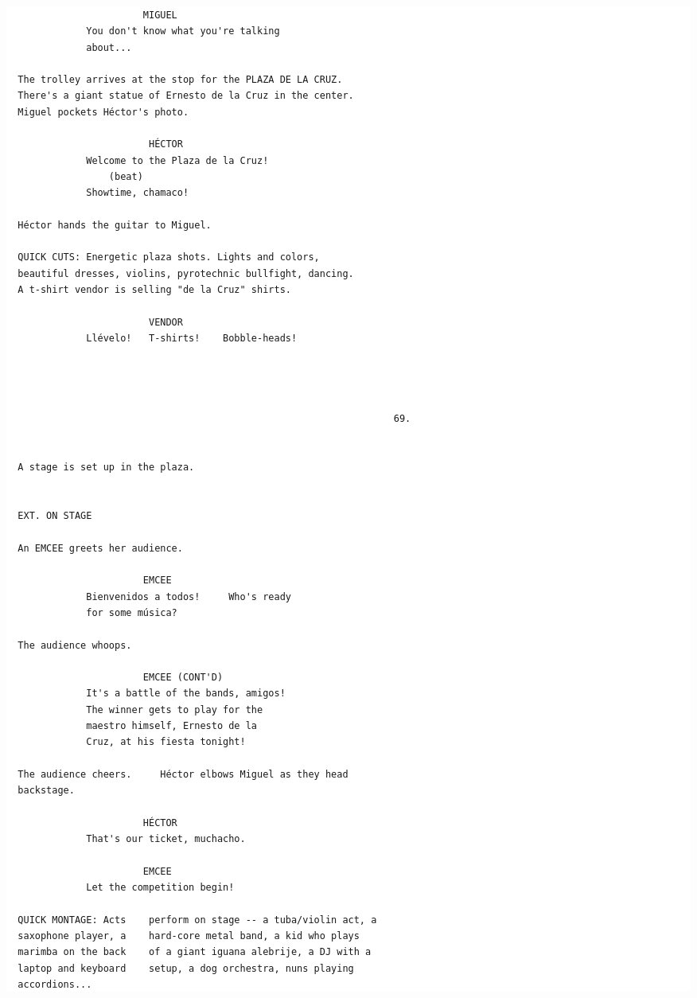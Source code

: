                             MIGUEL
                  You don't know what you're talking
                  about...

      The trolley arrives at the stop for the PLAZA DE LA CRUZ.
      There's a giant statue of Ernesto de la Cruz in the center.
      Miguel pockets Héctor's photo.

                             HÉCTOR
                  Welcome to the Plaza de la Cruz!
                      (beat)
                  Showtime, chamaco!

      Héctor hands the guitar to Miguel.

      QUICK CUTS: Energetic plaza shots. Lights and colors,
      beautiful dresses, violins, pyrotechnic bullfight, dancing.
      A t-shirt vendor is selling "de la Cruz" shirts.

                             VENDOR
                  Llévelo!   T-shirts!    Bobble-heads!




                                                                        69.


      A stage is set up in the plaza.


      EXT. ON STAGE

      An EMCEE greets her audience.

                            EMCEE
                  Bienvenidos a todos!     Who's ready
                  for some música?

      The audience whoops.

                            EMCEE (CONT'D)
                  It's a battle of the bands, amigos!
                  The winner gets to play for the
                  maestro himself, Ernesto de la
                  Cruz, at his fiesta tonight!

      The audience cheers.     Héctor elbows Miguel as they head
      backstage.

                            HÉCTOR
                  That's our ticket, muchacho.

                            EMCEE
                  Let the competition begin!

      QUICK MONTAGE: Acts    perform on stage -- a tuba/violin act, a
      saxophone player, a    hard-core metal band, a kid who plays
      marimba on the back    of a giant iguana alebrije, a DJ with a
      laptop and keyboard    setup, a dog orchestra, nuns playing
      accordions...
